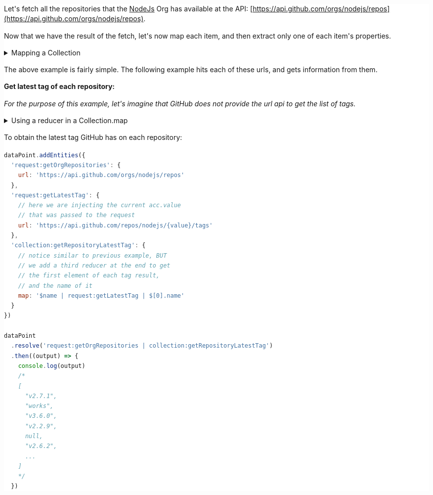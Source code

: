 Let's fetch all the repositories that the [NodeJs](https://github.com/nodejs) Org has available at the API: [https://api.github.com/orgs/nodejs/repos](https://api.github.com/orgs/nodejs/repos).

Now that we have the result of the fetch, let's now map each item, and then extract only one of each item's properties.

<details><summary>Mapping a Collection</summary></details>


The above example is fairly simple. The following example hits each of these urls, and gets information from them.

**Get latest tag of each repository:**

_For the purpose of this example, let's imagine that GitHub does not provide the url api to get the list of tags._

<details><summary>Using a reducer in a Collection.map</summary></details>


To obtain the latest tag GitHub has on each repository:

```js
dataPoint.addEntities({
  'request:getOrgRepositories': {
    url: 'https://api.github.com/orgs/nodejs/repos'
  },
  'request:getLatestTag': {
    // here we are injecting the current acc.value 
    // that was passed to the request
    url: 'https://api.github.com/repos/nodejs/{value}/tags'
  },
  'collection:getRepositoryLatestTag': {
    // notice similar to previous example, BUT
    // we add a third reducer at the end to get 
    // the first element of each tag result,
    // and the name of it
    map: '$name | request:getLatestTag | $[0].name'
  }
})

dataPoint
  .resolve('request:getOrgRepositories | collection:getRepositoryLatestTag')
  .then((output) => {
    console.log(output)
    /*
    [
      "v2.7.1",
      "works",
      "v3.6.0",
      "v2.2.9",
      null,
      "v2.6.2",
      ...
    ]
    */
  })
```
